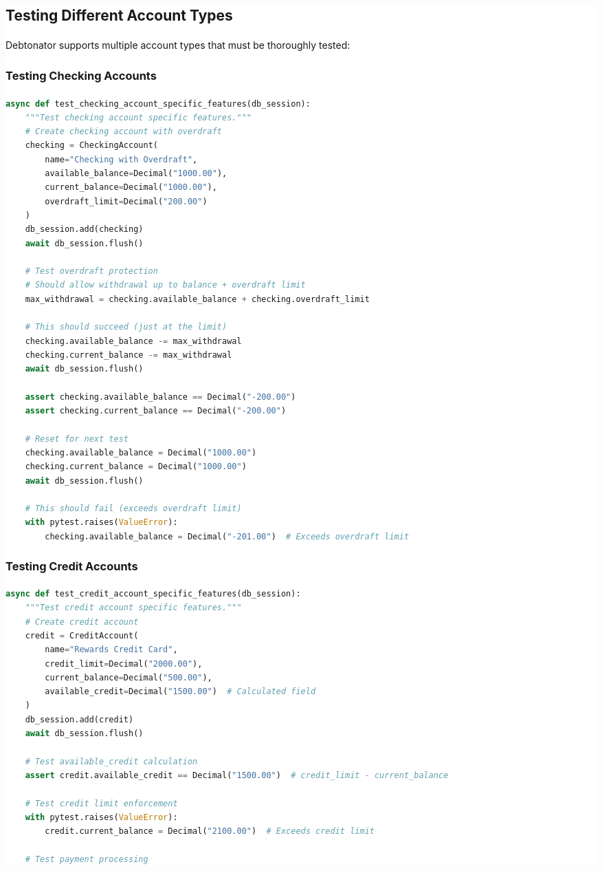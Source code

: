 ## Testing Different Account Types

Debtonator supports multiple account types that must be thoroughly tested:

### Testing Checking Accounts

```python
async def test_checking_account_specific_features(db_session):
    """Test checking account specific features."""
    # Create checking account with overdraft
    checking = CheckingAccount(
        name="Checking with Overdraft",
        available_balance=Decimal("1000.00"),
        current_balance=Decimal("1000.00"),
        overdraft_limit=Decimal("200.00")
    )
    db_session.add(checking)
    await db_session.flush()
    
    # Test overdraft protection
    # Should allow withdrawal up to balance + overdraft limit
    max_withdrawal = checking.available_balance + checking.overdraft_limit
    
    # This should succeed (just at the limit)
    checking.available_balance -= max_withdrawal
    checking.current_balance -= max_withdrawal
    await db_session.flush()
    
    assert checking.available_balance == Decimal("-200.00")
    assert checking.current_balance == Decimal("-200.00")
    
    # Reset for next test
    checking.available_balance = Decimal("1000.00")
    checking.current_balance = Decimal("1000.00")
    await db_session.flush()
    
    # This should fail (exceeds overdraft limit)
    with pytest.raises(ValueError):
        checking.available_balance = Decimal("-201.00")  # Exceeds overdraft limit
```

### Testing Credit Accounts

```python
async def test_credit_account_specific_features(db_session):
    """Test credit account specific features."""
    # Create credit account
    credit = CreditAccount(
        name="Rewards Credit Card",
        credit_limit=Decimal("2000.00"),
        current_balance=Decimal("500.00"),
        available_credit=Decimal("1500.00")  # Calculated field
    )
    db_session.add(credit)
    await db_session.flush()
    
    # Test available_credit calculation
    assert credit.available_credit == Decimal("1500.00")  # credit_limit - current_balance
    
    # Test credit limit enforcement
    with pytest.raises(ValueError):
        credit.current_balance = Decimal("2100.00")  # Exceeds credit limit
    
    # Test payment processing
```